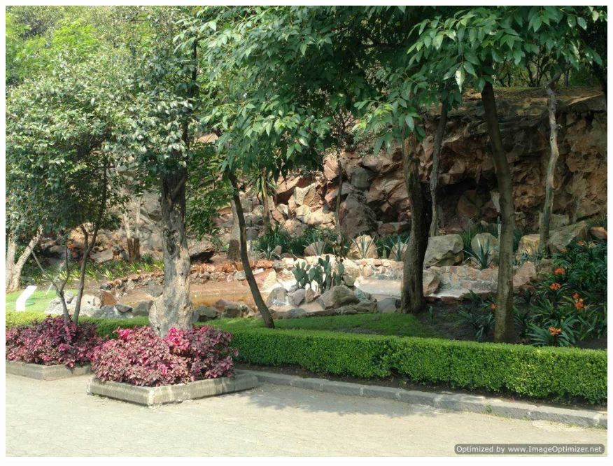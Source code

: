 <img src="/img/castle (39).jpg">
</picture>
<br>

<picture>
  <source srcset="/img/castle (40).webp" type="image/webp">
  <source srcset="/img/castle (40).jpg" type="image/jpeg">
